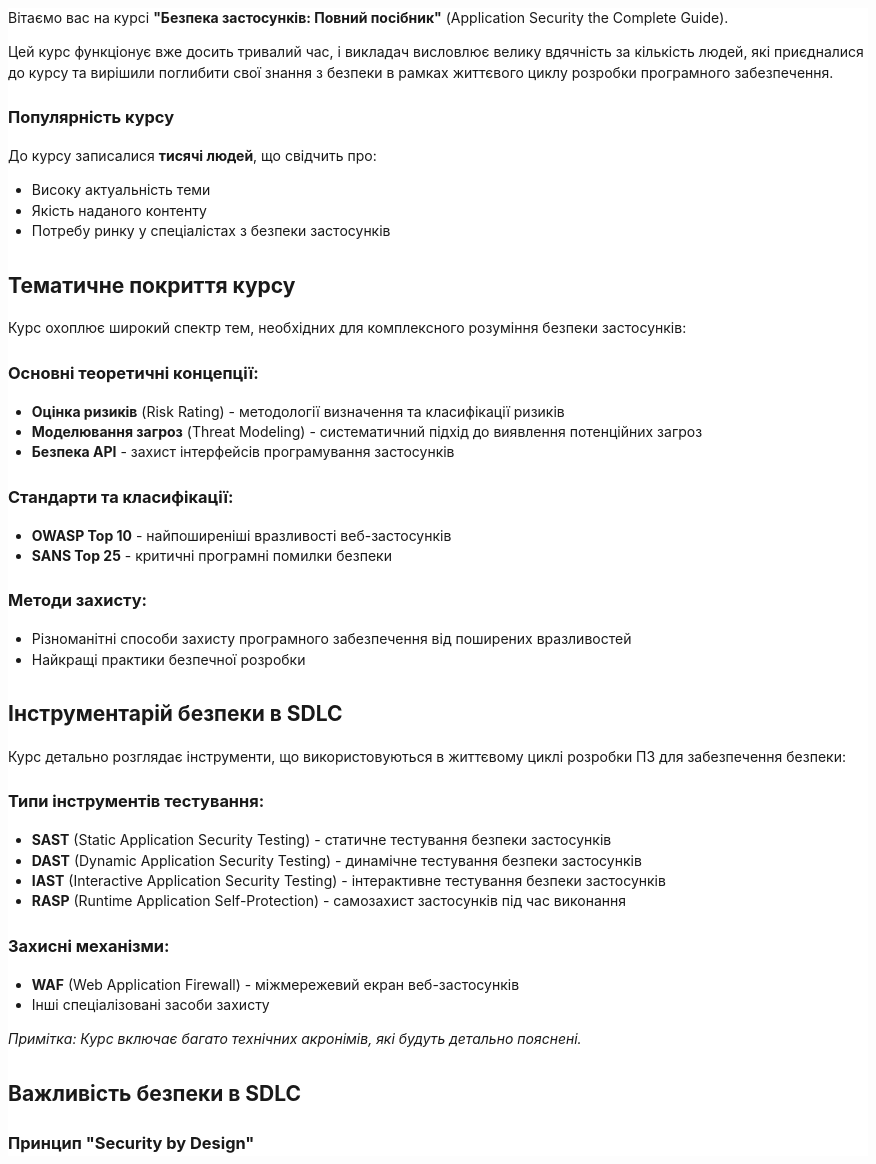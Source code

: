 Вітаємо вас на курсі **"Безпека застосунків: Повний посібник"** (Application Security the Complete Guide).

Цей курс функціонує вже досить тривалий час, і викладач висловлює велику вдячність за кількість людей, які приєдналися до курсу та вирішили поглибити свої знання з безпеки в рамках життєвого циклу розробки програмного забезпечення.

### Популярність курсу
До курсу записалися **тисячі людей**, що свідчить про:
- Високу актуальність теми
- Якість наданого контенту
- Потребу ринку у спеціалістах з безпеки застосунків

## Тематичне покриття курсу

Курс охоплює широкий спектр тем, необхідних для комплексного розуміння безпеки застосунків:

### Основні теоретичні концепції:
- **Оцінка ризиків** (Risk Rating) - методології визначення та класифікації ризиків
- **Моделювання загроз** (Threat Modeling) - систематичний підхід до виявлення потенційних загроз
- **Безпека API** - захист інтерфейсів програмування застосунків

### Стандарти та класифікації:
- **OWASP Top 10** - найпоширеніші вразливості веб-застосунків
- **SANS Top 25** - критичні програмні помилки безпеки

### Методи захисту:
- Різноманітні способи захисту програмного забезпечення від поширених вразливостей
- Найкращі практики безпечної розробки

## Інструментарій безпеки в SDLC

Курс детально розглядає інструменти, що використовуються в життєвому циклі розробки ПЗ для забезпечення безпеки:

### Типи інструментів тестування:
- **SAST** (Static Application Security Testing) - статичне тестування безпеки застосунків
- **DAST** (Dynamic Application Security Testing) - динамічне тестування безпеки застосунків
- **IAST** (Interactive Application Security Testing) - інтерактивне тестування безпеки застосунків
- **RASP** (Runtime Application Self-Protection) - самозахист застосунків під час виконання

### Захисні механізми:
- **WAF** (Web Application Firewall) - міжмережевий екран веб-застосунків
- Інші спеціалізовані засоби захисту

*Примітка: Курс включає багато технічних акронімів, які будуть детально пояснені.*

## Важливість безпеки в SDLC

### Принцип "Security by Design"
